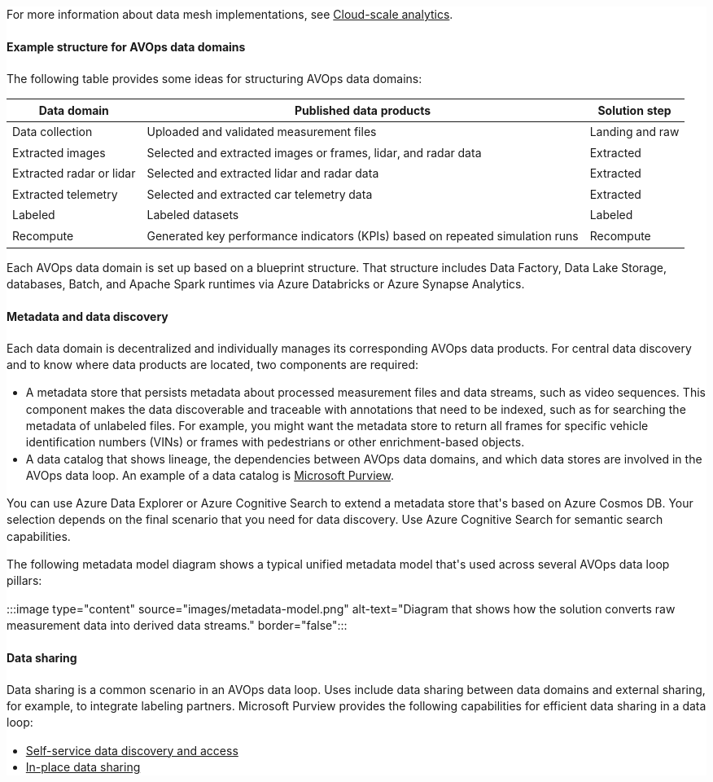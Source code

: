 For more information about data mesh implementations, see [Cloud-scale analytics](/azure/cloud-adoption-framework/scenarios/cloud-scale-analytics).

#### Example structure for AVOps data domains

The following table provides some ideas for structuring AVOps data domains:

| Data domain | Published data products | Solution step |
|--|--|--|
|Data collection | Uploaded and validated measurement files| Landing and raw |
|Extracted images| Selected and extracted images or frames, lidar, and radar data | Extracted |
|Extracted radar or lidar| Selected and extracted lidar and radar data | Extracted |
|Extracted telemetry | Selected and extracted car telemetry data | Extracted |
|Labeled | Labeled datasets | Labeled |
|Recompute | Generated key performance indicators (KPIs) based on repeated simulation runs | Recompute |

Each AVOps data domain is set up based on a blueprint structure. That structure includes Data Factory, Data Lake Storage, databases, Batch, and Apache Spark runtimes via Azure Databricks or Azure Synapse Analytics.

#### Metadata and data discovery

Each data domain is decentralized and individually manages its corresponding AVOps data products. For central data discovery and to know where data products are located, two components are required:

- A metadata store that persists metadata about processed measurement files and data streams, such as video sequences. This component makes the data discoverable and traceable with annotations that need to be indexed, such as for searching the metadata of unlabeled files. For example, you might want the metadata store to return all frames for specific vehicle identification numbers (VINs) or frames with pedestrians or other enrichment-based objects.
- A data catalog that shows lineage, the dependencies between AVOps data domains, and which data stores are involved in the AVOps data loop. An example of a data catalog is [Microsoft Purview](/purview/purview).

You can use Azure Data Explorer or Azure Cognitive Search to extend a metadata store that's based on Azure Cosmos DB. Your selection depends on the final scenario that you need for data discovery. Use Azure Cognitive Search for semantic search capabilities.

The following metadata model diagram shows a typical unified metadata model that's used across several AVOps data loop pillars:

:::image type="content" source="images/metadata-model.png" alt-text="Diagram that shows how the solution converts raw measurement data into derived data streams." border="false":::

#### Data sharing

Data sharing is a common scenario in an AVOps data loop. Uses include data sharing between data domains and external sharing, for example, to integrate labeling partners. Microsoft Purview provides the following capabilities for efficient data sharing in a data loop:

- [Self-service data discovery and access](/azure/purview/concept-self-service-data-access-policy)
- [In-place data sharing](/azure/purview/concept-data-share)
